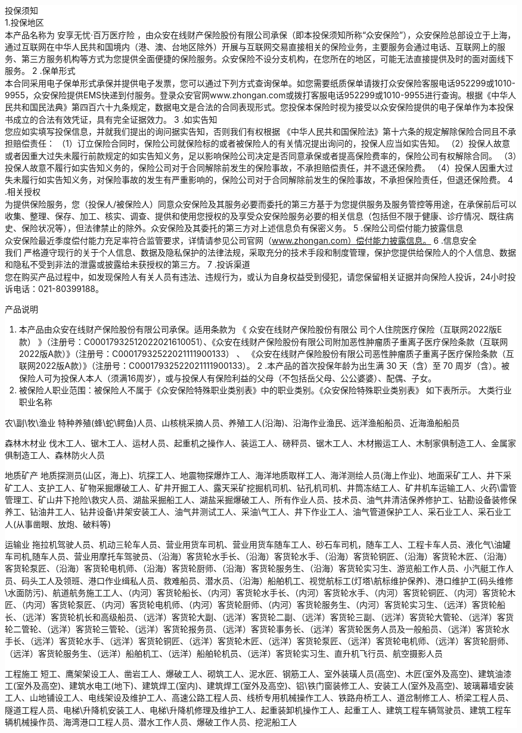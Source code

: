 投保须知   
1.投保地区  
本产品名称为 安享无忧·百万医疗险 ，由众安在线财产保险股份有限公司承保（即本投保须知所称“众安保险”），众安保险总部设立于上海，通过互联网在中华人民共和国境内（港、澳、台地区除外）开展与互联网交易直接相关的保险业务，主要服务会通过电话、互联网上的服务、第三方服务机构等方式为您提供全面便捷的保险服务。众安保险不设分支机构，在您所在的地区，可能无法直接提供及时的面对面线下服务。 
2  .保单形式  
本合同采用电子保单形式承保并提供电子发票，您可以通过下列方式查询保单。如您需要纸质保单请拨打众安保险客服电话952299或1010-9955，众安保险提供EMS快递到付服务。登录众安官网www.zhongan.com或拨打客服电话952299或1010-9955进行查询。根据《中华人民共和国民法典》第四百六十九条规定，数据电文是合法的合同表现形式。您投保本保险时视为接受以众安保险提供的电子保单作为本投保书成立的合法有效凭证，具有完全证据效力。 
3  .如实告知  
您应如实填写投保信息，并就我们提出的询问据实告知，否则我们有权根据 《中华人民共和国保险法》第十六条的规定解除保险合同且不承担赔偿责任： 
（1）订立保险合同时，保险公司就保险标的或者被保险人的有关情况提出询问的，投保人应当如实告知。 
（2）投保人故意或者因重大过失未履行前款规定的如实告知义务，足以影响保险公司决定是否同意承保或者提高保险费率的，保险公司有权解除合同。 
（3）投保人故意不履行如实告知义务的，保险公司对于合同解除前发生的保险事故，不承担赔偿责任，并不退还保险费。 
（4）投保人因重大过失未履行如实告知义务，对保险事故的发生有严重影响的，保险公司对于合同解除前发生的保险事故，不承担保险责任，但退还保险费。 
4  .相关授权  
为提供保险服务，您（投保人/被保险人）同意众安保险及其服务必要而委托的第三方基于为您提供服务及服务管控等用途，在承保前后可以收集、整理、保存、加工、核实、调查、提供和使用您授权的及享受众安保险服务必要的相关信息（包括但不限于健康、诊疗情况、既往病史、保险状况等），但法律禁止的除外。众安保险及其委托的第三方对上述信息负有保密义务。 
5  .保险公司偿付能力披露信息  
众安保险最近季度偿付能力充足率符合监管要求，详情请参见公司官网（www.zhongan.com）偿付能力披露信息。 
6  .信息安全  
我们 严格遵守现行的关于个人信息、数据及隐私保护的法律法规，采取充分的技术手段和制度管理，保护您提供给保险人的个人信息、数据和隐私不受到非法的泄露或披露给未获授权的第三方。 
7  .投诉渠道  
您在购买产品过程中，如发现保险人有关人员有违法、违规行为，或认为自身权益受到侵犯，请您保留相关证据并向保险人投诉，24小时投诉电话：021-80399188。 
  
产品说明   
1. 本产品由众安在线财产保险股份有限公司承保。适用条款为 《 众安在线财产保险股份有限公 司个人住院医疗保险（互联网2022版E款） 》（注册号：C00017932512022021610051）、《众安在线财产保险股份有限公司附加恶性肿瘤质子重离子医疗保险条款（互联网2022版A款）》（注册号：C00017932522021111900133） 、 《众安在线财产保险股份有限公司恶性肿瘤质子重离子医疗保险条款（互联网2022版A款）》（注册号：C00017932522021111900133）。 
2 .本产品的首次投保年龄为出生满 30 天（含）至 70 周岁（含）。被保险人可为投保人本人（须满16周岁），或与投保人有保险利益的父母（不包括岳父母、公公婆婆）、配偶、子女。 
3. 被保险人职业范围：被保险人不属于《众安保险特殊职业类别表》中的职业类别。《众安保险特殊职业类别表》 如下表所示。 
 大类行业   
 职业名称   
 
农\副\牧\渔业 
 特种养殖(蜂\蛇\鳄鱼)人员、山核桃采摘人员、养殖工人(沿海)、沿海作业渔民、远洋渔船船员、近海渔船船员 
 
森林木材业 
 伐木工人、锯木工人、运材人员、起重机之操作人、装运工人、磅秤员、锯木工人、木材搬运工人、木制家俱制造工人、金属家俱制造工人、森林防火人员 
 
地质矿产 
 地质探测员(山区，海上)、坑探工人、地震物探爆炸工人、海洋地质取样工人、海洋测绘人员(海上作业)、地面采矿工人、井下采矿工人、支护工人、矿物采掘爆破工人、矿井开掘工人、露天采矿挖掘机司机、钻孔机司机、井筒冻结工人、矿井机车运输工人、火药\雷管管理工、矿山井下抢险\救灾人员、湖盐采掘船工人、湖盐采掘爆破工人、所有作业人员、技术员、油气井清洁保养修护工、钻勘设备装修保养工、钻油井工人、钻井设备\井架安装工人、油气井测试工人、采油\气工人、井下作业工人、油气管道保护工人、采石业工人、采石业工人(从事凿眼、放炮、破料等) 
 
运输业 
 拖拉机驾驶人员、机动三轮车人员、营业用货车司机、营业用货车随车工人、砂石车司机，随车工人、工程卡车人员、液化气\油罐车司机,随车人员、营业用摩托车驾驶员、（沿海）客货轮水手长、（沿海）客货轮水手、（沿海）客货轮铜匠、（沿海）客货轮木匠、（沿海）客货轮泵匠、（沿海）客货轮电机师、（沿海）客货轮厨师、（沿海）客货轮服务生、（沿海）客货轮实习生、游览船工作人员、小汽艇工作人员、码头工人及领班、港口作业缉私人员、救难船员、潜水员、（沿海）船舶机工、视觉航标工(灯塔\航标维护保养)、港口维护工(码头维修\水面防污)、航道航务施工工人、（内河）客货轮船长、（内河）客货轮水手长、（内河）客货轮水手、（内河）客货轮铜匠、（内河）客货轮木匠、（内河）客货轮泵匠、（内河）客货轮电机师、（内河）客货轮厨师、（内河）客货轮服务生、（内河）客货轮实习生、（远洋）客货轮船长、（远洋）客货轮机长和高级船员、（远洋）客货轮大副、（远洋）客货轮二副、（远洋）客货轮三副、（远洋）客货轮大管轮、（远洋）客货轮二管轮、（远洋）客货轮三管轮、（远洋）客货轮报务员、（远洋）客货轮事务长、（远洋）客货轮医务人员及一般船员、（远洋）客货轮水手长、（远洋）客货轮水手、（远洋）客货轮铜匠、（远洋）客货轮木匠、（远洋）客货轮泵匠、（远洋）客货轮电机师、（远洋）客货轮厨师、（远洋）客货轮服务生、（远洋）船舶机工、（远洋）船舶轮机员、（远洋）客货轮实习生、直升机飞行员、航空摄影人员 
 
工程施工 
 短工、鹰架架设工人、凿岩工人、爆破工人、砌筑工人、泥水匠、钢筋工人、室外装璜人员(高空)、木匠(室外及高空)、建筑油漆工(室外及高空)、建筑水电工(地下)、建筑焊工(室内)、建筑焊工(室外及高空)、铝\铁门窗装修工人、安装工人(室外及高空)、玻璃幕墙安装工人、山地铺设工人、电线架设及维护工人、高速公路工程人员、线桥专用机械操作工人、铁路舟桥工人、道岔制修工人、桥梁工程人员、隧道工程人员、电梯\升降机安装工人、电梯\升降机修理及维护工人、起重装卸机操作工人、起重工人、建筑工程车辆驾驶员、建筑工程车辆机械操作员、海湾港口工程人员、潜水工作人员、爆破工作人员、挖泥船工人 
 